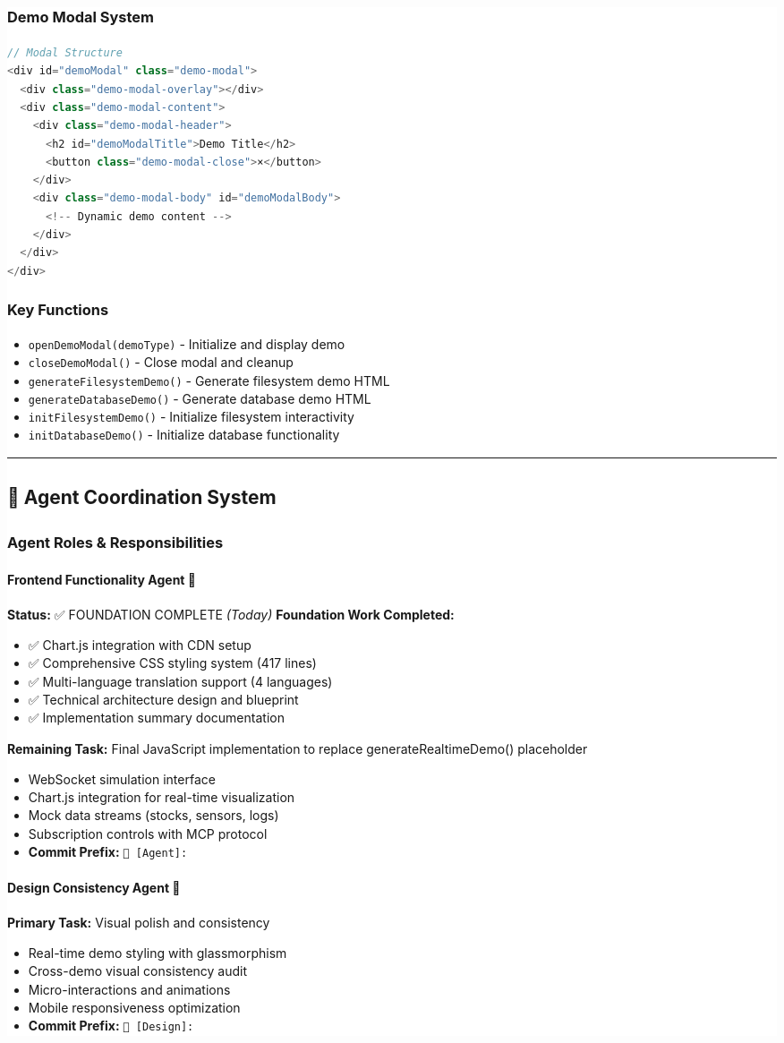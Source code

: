 ### **Demo Modal System**
```javascript
// Modal Structure
<div id="demoModal" class="demo-modal">
  <div class="demo-modal-overlay"></div>
  <div class="demo-modal-content">
    <div class="demo-modal-header">
      <h2 id="demoModalTitle">Demo Title</h2>
      <button class="demo-modal-close">×</button>
    </div>
    <div class="demo-modal-body" id="demoModalBody">
      <!-- Dynamic demo content -->
    </div>
  </div>
</div>
```

### **Key Functions**
- `openDemoModal(demoType)` - Initialize and display demo
- `closeDemoModal()` - Close modal and cleanup
- `generateFilesystemDemo()` - Generate filesystem demo HTML
- `generateDatabaseDemo()` - Generate database demo HTML
- `initFilesystemDemo()` - Initialize filesystem interactivity
- `initDatabaseDemo()` - Initialize database functionality

---

## 🤖 Agent Coordination System

### **Agent Roles & Responsibilities**

#### **Frontend Functionality Agent** 🤖
**Status:** ✅ FOUNDATION COMPLETE *(Today)*
**Foundation Work Completed:**
- ✅ Chart.js integration with CDN setup
- ✅ Comprehensive CSS styling system (417 lines)  
- ✅ Multi-language translation support (4 languages)
- ✅ Technical architecture design and blueprint
- ✅ Implementation summary documentation

**Remaining Task:** Final JavaScript implementation to replace generateRealtimeDemo() placeholder
- WebSocket simulation interface
- Chart.js integration for real-time visualization
- Mock data streams (stocks, sensors, logs)
- Subscription controls with MCP protocol
- **Commit Prefix:** `🤖 [Agent]:`

#### **Design Consistency Agent** 🎨  
**Primary Task:** Visual polish and consistency
- Real-time demo styling with glassmorphism
- Cross-demo visual consistency audit
- Micro-interactions and animations
- Mobile responsiveness optimization
- **Commit Prefix:** `🎨 [Design]:`
